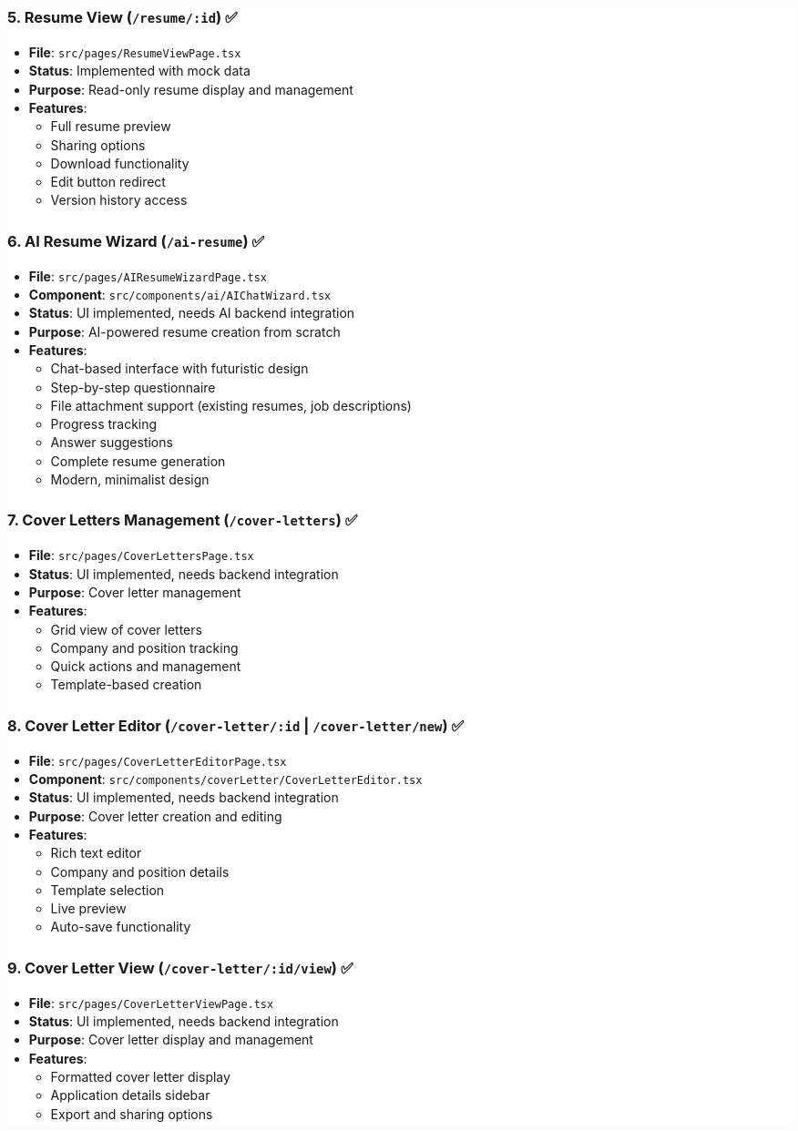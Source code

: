 ### 5. Resume View (`/resume/:id`) ✅
- **File**: `src/pages/ResumeViewPage.tsx`
- **Status**: Implemented with mock data
- **Purpose**: Read-only resume display and management
- **Features**:
  - Full resume preview
  - Sharing options
  - Download functionality
  - Edit button redirect
  - Version history access

### 6. AI Resume Wizard (`/ai-resume`) ✅
- **File**: `src/pages/AIResumeWizardPage.tsx`
- **Component**: `src/components/ai/AIChatWizard.tsx`
- **Status**: UI implemented, needs AI backend integration
- **Purpose**: AI-powered resume creation from scratch
- **Features**:
  - Chat-based interface with futuristic design
  - Step-by-step questionnaire
  - File attachment support (existing resumes, job descriptions)
  - Progress tracking
  - Answer suggestions
  - Complete resume generation
  - Modern, minimalist design

### 7. Cover Letters Management (`/cover-letters`) ✅
- **File**: `src/pages/CoverLettersPage.tsx`
- **Status**: UI implemented, needs backend integration
- **Purpose**: Cover letter management
- **Features**:
  - Grid view of cover letters
  - Company and position tracking
  - Quick actions and management
  - Template-based creation

### 8. Cover Letter Editor (`/cover-letter/:id` | `/cover-letter/new`) ✅
- **File**: `src/pages/CoverLetterEditorPage.tsx`
- **Component**: `src/components/coverLetter/CoverLetterEditor.tsx`
- **Status**: UI implemented, needs backend integration
- **Purpose**: Cover letter creation and editing
- **Features**:
  - Rich text editor
  - Company and position details
  - Template selection
  - Live preview
  - Auto-save functionality

### 9. Cover Letter View (`/cover-letter/:id/view`) ✅
- **File**: `src/pages/CoverLetterViewPage.tsx`
- **Status**: UI implemented, needs backend integration
- **Purpose**: Cover letter display and management
- **Features**:
  - Formatted cover letter display
  - Application details sidebar
  - Export and sharing options
